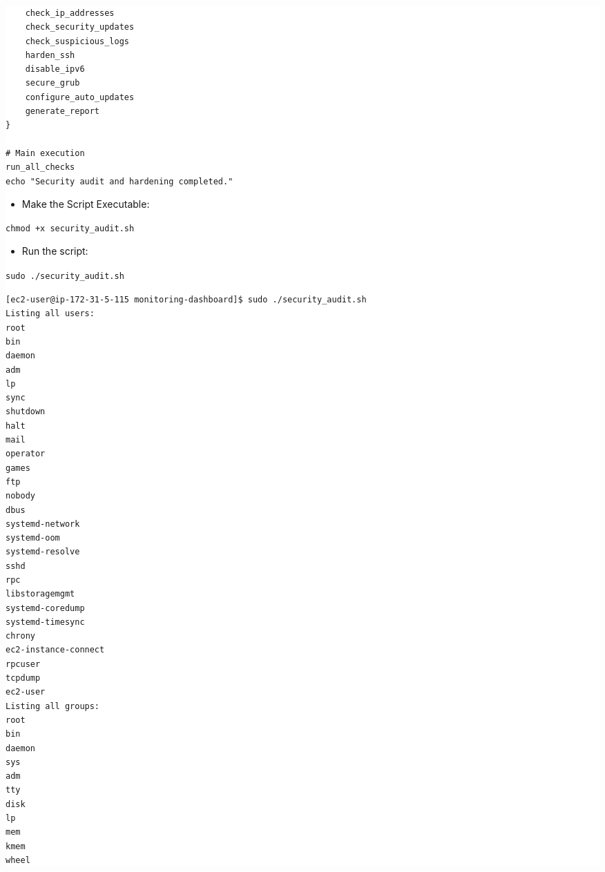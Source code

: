 ```
    check_ip_addresses
    check_security_updates
    check_suspicious_logs
    harden_ssh
    disable_ipv6
    secure_grub
    configure_auto_updates
    generate_report
}

# Main execution
run_all_checks
echo "Security audit and hardening completed."
```
- Make the Script Executable:
```
chmod +x security_audit.sh
```
- Run the script:
```
sudo ./security_audit.sh
```
```
[ec2-user@ip-172-31-5-115 monitoring-dashboard]$ sudo ./security_audit.sh
Listing all users:
root
bin
daemon
adm
lp
sync
shutdown
halt
mail
operator
games
ftp
nobody
dbus
systemd-network
systemd-oom
systemd-resolve
sshd
rpc
libstoragemgmt
systemd-coredump
systemd-timesync
chrony
ec2-instance-connect
rpcuser
tcpdump
ec2-user
Listing all groups:
root
bin
daemon
sys
adm
tty
disk
lp
mem
kmem
wheel
```